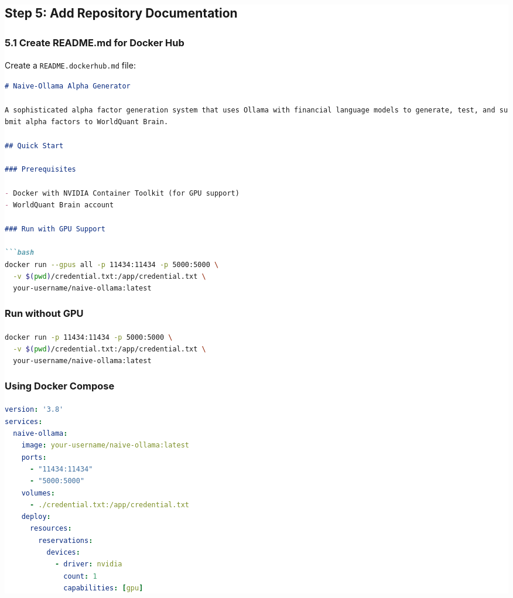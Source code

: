 ## Step 5: Add Repository Documentation

### 5.1 Create README.md for Docker Hub

Create a `README.dockerhub.md` file:

```markdown
# Naive-Ollama Alpha Generator

A sophisticated alpha factor generation system that uses Ollama with financial language models to generate, test, and submit alpha factors to WorldQuant Brain.

## Quick Start

### Prerequisites

- Docker with NVIDIA Container Toolkit (for GPU support)
- WorldQuant Brain account

### Run with GPU Support

```bash
docker run --gpus all -p 11434:11434 -p 5000:5000 \
  -v $(pwd)/credential.txt:/app/credential.txt \
  your-username/naive-ollama:latest
```

### Run without GPU

```bash
docker run -p 11434:11434 -p 5000:5000 \
  -v $(pwd)/credential.txt:/app/credential.txt \
  your-username/naive-ollama:latest
```

### Using Docker Compose

```yaml
version: '3.8'
services:
  naive-ollama:
    image: your-username/naive-ollama:latest
    ports:
      - "11434:11434"
      - "5000:5000"
    volumes:
      - ./credential.txt:/app/credential.txt
    deploy:
      resources:
        reservations:
          devices:
            - driver: nvidia
              count: 1
              capabilities: [gpu]
```
